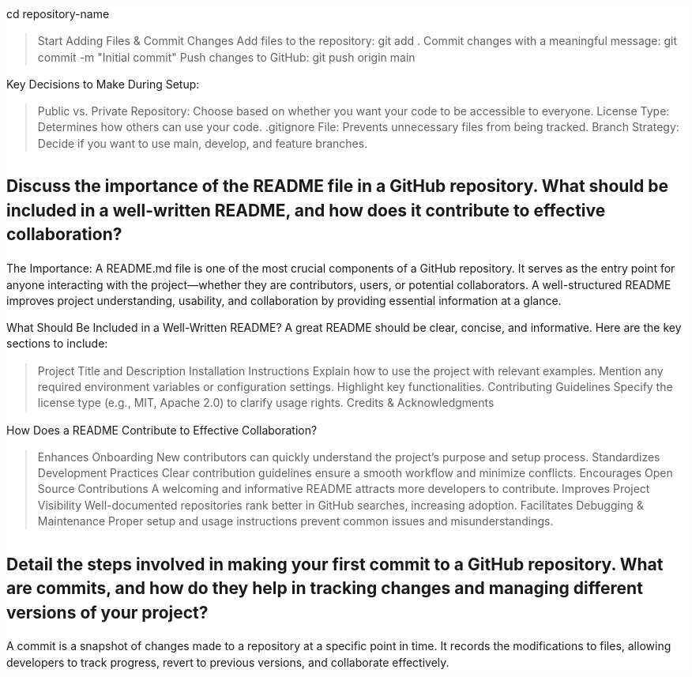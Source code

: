 cd repository-name
>Start Adding Files & Commit Changes
Add files to the repository:
git add .
Commit changes with a meaningful message:
git commit -m "Initial commit"
>Push changes to GitHub:
git push origin main

Key Decisions to Make During Setup:
>Public vs. Private Repository: Choose based on whether you want your code to be accessible to everyone.
>License Type: Determines how others can use your code.
>.gitignore File: Prevents unnecessary files from being tracked.
>Branch Strategy: Decide if you want to use main, develop, and feature branches.

## Discuss the importance of the README file in a GitHub repository. What should be included in a well-written README, and how does it contribute to effective collaboration?
The Importance:
A README.md file is one of the most crucial components of a GitHub repository. It serves as the entry point for anyone interacting with the project—whether they are contributors, users, or potential collaborators. A well-structured README improves project understanding, usability, and collaboration by providing essential information at a glance.

What Should Be Included in a Well-Written README?
A great README should be clear, concise, and informative. 
Here are the key sections to include:
>Project Title and Description
>Installation Instructions
>Explain how to use the project with relevant examples.
>Mention any required environment variables or configuration settings.
>Highlight key functionalities.
>Contributing Guidelines
>Specify the license type (e.g., MIT, Apache 2.0) to clarify usage rights.
>Credits & Acknowledgments

How Does a README Contribute to Effective Collaboration?
>Enhances Onboarding
New contributors can quickly understand the project’s purpose and setup process.
>Standardizes Development Practices
Clear contribution guidelines ensure a smooth workflow and minimize conflicts.
>Encourages Open Source Contributions
A welcoming and informative README attracts more developers to contribute.
>Improves Project Visibility
Well-documented repositories rank better in GitHub searches, increasing adoption.
>Facilitates Debugging & Maintenance
Proper setup and usage instructions prevent common issues and misunderstandings.

## Detail the steps involved in making your first commit to a GitHub repository. What are commits, and how do they help in tracking changes and managing different versions of your project?
A commit is a snapshot of changes made to a repository at a specific point in time. It records the modifications to files, allowing developers to track progress, revert to previous versions, and collaborate effectively.
